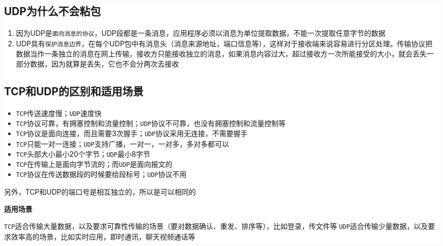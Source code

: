 ## UDP为什么不会粘包

1. 因为UDP是`面向消息的协议`，UDP段都是一条消息，应用程序必须以消息为单位提取数据，不能一次提取任意字节的数据
2. UDP具有`保护消息边界`，在每个UDP包中有消息头（消息来源地址，端口信息等），这样对于接收端来说容易进行分区处理。传输协议把数据当作一条独立的消息在网上传输，接收方只能接收独立的消息，如果消息内容过大，超过接收方一次所能接受的大小，就会丢失一部分数据，因为就算是丢失，它也不会分两次去接收

## TCP和UDP的区别和适用场景

- `TCP`传送速度慢；`UDP`速度快
- `TCP`协议可靠，有拥塞控制和流量控制；`UDP`协议不可靠，也没有拥塞控制和流量控制等
- `TCP`协议是面向连接，而且需要3次握手；`UDP`协议采用无连接，不需要握手
- `TCP`只能一对一连接；`UDP`支持广播，一对一，一对多，多对多都可以
- `TCP`头部大小最小20个字节；`UDP`最小8字节
- `TCP`在传输上是面向字节流的；而`UDP`是面向报文的
- `TCP`协议在传送数据段的时候要给段标号；`UDP`协议不用

另外，TCP和UDP的端口号是相互独立的，所以是可以相同的

**适用场景**

`TCP`适合传输大量数据，以及要求可靠性传输的场景（要对数据确认、重发、排序等），比如登录，传文件等
`UDP`适合传输少量数据，以及要求效率高的场景，比如实时应用，即时通讯，聊天视频通话等
